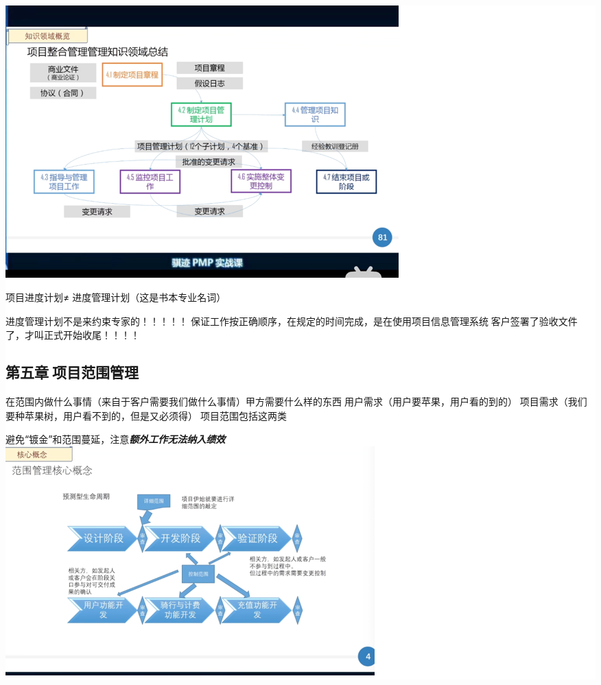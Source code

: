![img_80.png](img_80.png)

项目进度计划≠ 进度管理计划（这是书本专业名词）

进度管理计划不是来约束专家的！！！！！
保证工作按正确顺序，在规定的时间完成，是在使用项目信息管理系统 
客户签署了验收文件了，才叫正式开始收尾！！！！

## 第五章 项目范围管理
在范围内做什么事情（来自于客户需要我们做什么事情）甲方需要什么样的东西
用户需求（用户要苹果，用户看的到的）
项目需求（我们要种苹果树，用户看不到的，但是又必须得）
项目范围包括这两类

避免“镀金”和范围蔓延，注意***额外工作无法纳入绩效***
![img_81.png](img_81.png)